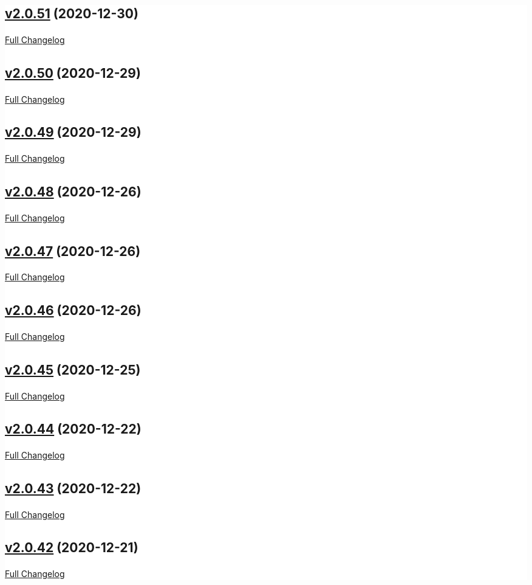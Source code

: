 ## [v2.0.51](https://github.com/microting/eform-casetemplate-base/tree/v2.0.51) (2020-12-30)

[Full Changelog](https://github.com/microting/eform-casetemplate-base/compare/v2.0.50...v2.0.51)

## [v2.0.50](https://github.com/microting/eform-casetemplate-base/tree/v2.0.50) (2020-12-29)

[Full Changelog](https://github.com/microting/eform-casetemplate-base/compare/v2.0.49...v2.0.50)

## [v2.0.49](https://github.com/microting/eform-casetemplate-base/tree/v2.0.49) (2020-12-29)

[Full Changelog](https://github.com/microting/eform-casetemplate-base/compare/v2.0.48...v2.0.49)

## [v2.0.48](https://github.com/microting/eform-casetemplate-base/tree/v2.0.48) (2020-12-26)

[Full Changelog](https://github.com/microting/eform-casetemplate-base/compare/v2.0.47...v2.0.48)

## [v2.0.47](https://github.com/microting/eform-casetemplate-base/tree/v2.0.47) (2020-12-26)

[Full Changelog](https://github.com/microting/eform-casetemplate-base/compare/v2.0.46...v2.0.47)

## [v2.0.46](https://github.com/microting/eform-casetemplate-base/tree/v2.0.46) (2020-12-26)

[Full Changelog](https://github.com/microting/eform-casetemplate-base/compare/v2.0.45...v2.0.46)

## [v2.0.45](https://github.com/microting/eform-casetemplate-base/tree/v2.0.45) (2020-12-25)

[Full Changelog](https://github.com/microting/eform-casetemplate-base/compare/v2.0.44...v2.0.45)

## [v2.0.44](https://github.com/microting/eform-casetemplate-base/tree/v2.0.44) (2020-12-22)

[Full Changelog](https://github.com/microting/eform-casetemplate-base/compare/v2.0.43...v2.0.44)

## [v2.0.43](https://github.com/microting/eform-casetemplate-base/tree/v2.0.43) (2020-12-22)

[Full Changelog](https://github.com/microting/eform-casetemplate-base/compare/v2.0.42...v2.0.43)

## [v2.0.42](https://github.com/microting/eform-casetemplate-base/tree/v2.0.42) (2020-12-21)

[Full Changelog](https://github.com/microting/eform-casetemplate-base/compare/v2.0.41...v2.0.42)
